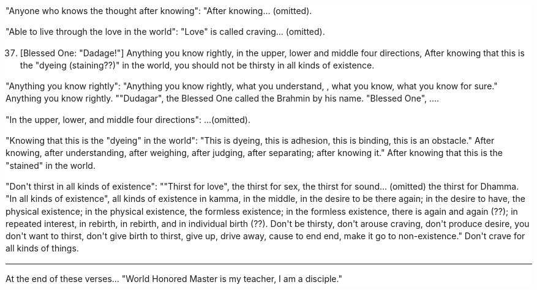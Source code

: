 "Anyone who knows the thought after knowing": "After knowing... (omitted).

"Able to live through the love in the world": "Love" is called
craving... (omitted).

37. [Blessed One: "Dadage!"] Anything you know rightly, in the upper, lower and
middle four directions,
After knowing that this is the "dyeing (staining??)" in the world, you should
not be thirsty in all kinds of existence.

"Anything you know rightly": "Anything you know rightly, what you understand, ,
what you know, what you know for sure." Anything you
know rightly. ""Dudagar", the Blessed One called the Brahmin by his name.
"Blessed One", ....

"In the upper, lower, and middle four directions": ...(omitted).

"Knowing that this is the "dyeing" in the world": "This is dyeing, this is
adhesion, this is binding, this is an obstacle." After knowing, after
understanding, after weighing, after judging, after separating; after knowing
it." After knowing that this is the "stained" in the world.

"Don't thirst in all kinds of existence": ""Thirst for love", the thirst for
sex, the thirst for sound... (omitted) the thirst for Dhamma. "In all
kinds of existence", all kinds of existence in kamma, in the middle, in the
desire to be there again; in the desire to have, the physical existence; in
the physical existence, the formless existence; in the formless existence,
there is again and again (??); in repeated interest, in
rebirth, in rebirth, and in individual birth (??). Don't be thirsty, don't arouse
craving, don't produce desire, you don't want to thirst, don't give birth
to thirst, give up, drive away, cause to end end, make
it go to non-existence." Don't crave for all kinds of things.

---

At the end of these verses... "World Honored Master is my teacher, I am a
disciple."
